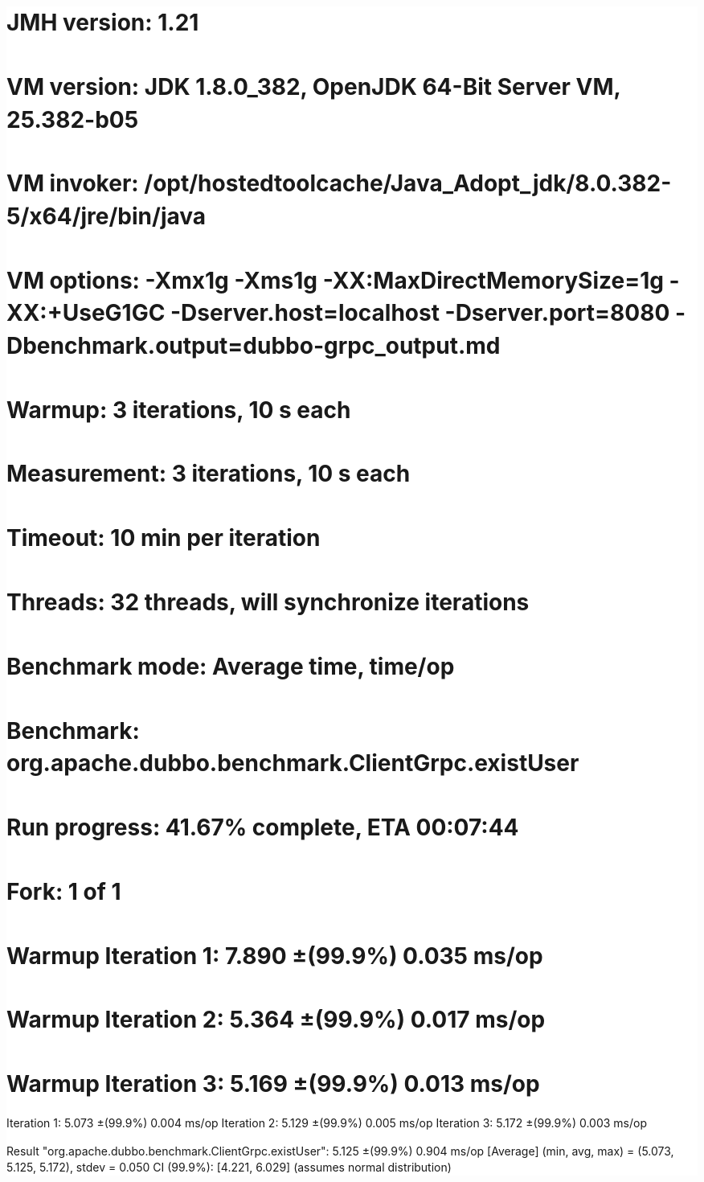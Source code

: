 
# JMH version: 1.21
# VM version: JDK 1.8.0_382, OpenJDK 64-Bit Server VM, 25.382-b05
# VM invoker: /opt/hostedtoolcache/Java_Adopt_jdk/8.0.382-5/x64/jre/bin/java
# VM options: -Xmx1g -Xms1g -XX:MaxDirectMemorySize=1g -XX:+UseG1GC -Dserver.host=localhost -Dserver.port=8080 -Dbenchmark.output=dubbo-grpc_output.md
# Warmup: 3 iterations, 10 s each
# Measurement: 3 iterations, 10 s each
# Timeout: 10 min per iteration
# Threads: 32 threads, will synchronize iterations
# Benchmark mode: Average time, time/op
# Benchmark: org.apache.dubbo.benchmark.ClientGrpc.existUser

# Run progress: 41.67% complete, ETA 00:07:44
# Fork: 1 of 1
# Warmup Iteration   1: 7.890 ±(99.9%) 0.035 ms/op
# Warmup Iteration   2: 5.364 ±(99.9%) 0.017 ms/op
# Warmup Iteration   3: 5.169 ±(99.9%) 0.013 ms/op
Iteration   1: 5.073 ±(99.9%) 0.004 ms/op
Iteration   2: 5.129 ±(99.9%) 0.005 ms/op
Iteration   3: 5.172 ±(99.9%) 0.003 ms/op


Result "org.apache.dubbo.benchmark.ClientGrpc.existUser":
  5.125 ±(99.9%) 0.904 ms/op [Average]
  (min, avg, max) = (5.073, 5.125, 5.172), stdev = 0.050
  CI (99.9%): [4.221, 6.029] (assumes normal distribution)

